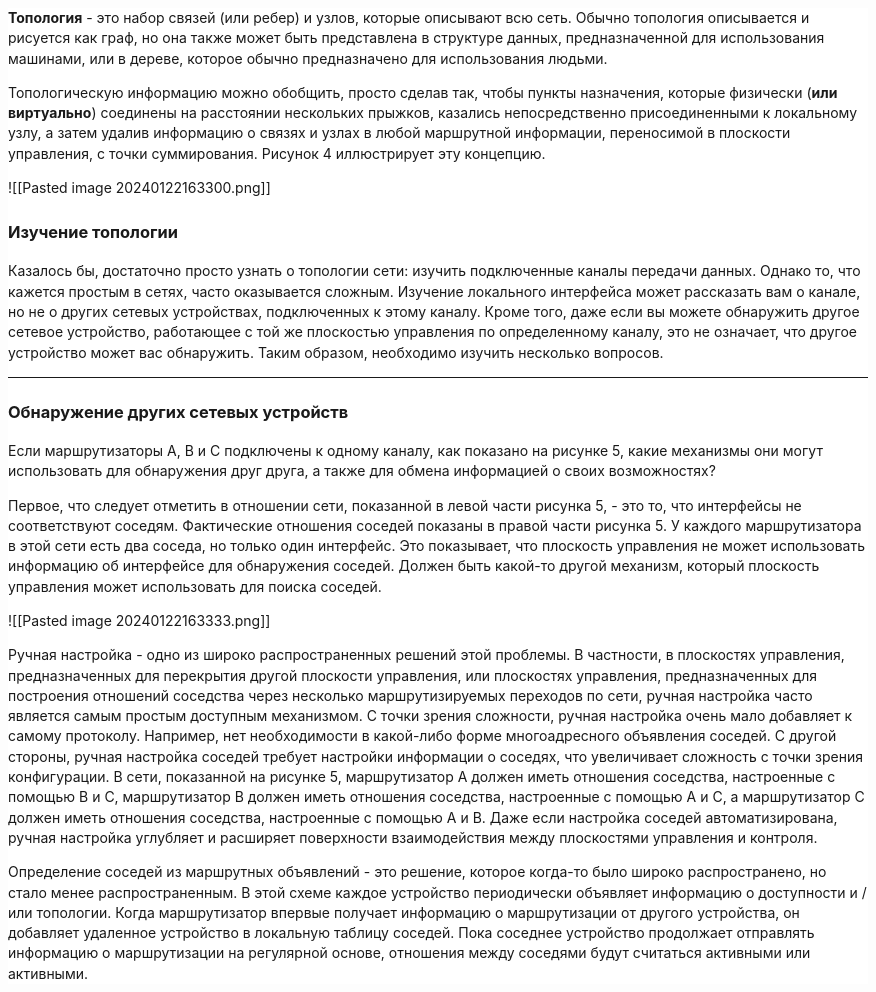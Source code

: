 
**Топология** - это набор связей (или ребер) и узлов, которые описывают всю сеть. Обычно топология описывается и рисуется как граф, но она также может быть представлена в структуре данных, предназначенной для использования машинами, или в дереве, которое обычно предназначено для использования людьми.

Топологическую информацию можно обобщить, просто сделав так, чтобы пункты назначения, которые физически (**или виртуально**) соединены на расстоянии нескольких прыжков, казались непосредственно присоединенными к локальному узлу, а затем удалив информацию о связях и узлах в любой маршрутной информации, переносимой в плоскости управления, с точки суммирования. Рисунок 4 иллюстрирует эту концепцию.

![[Pasted image 20240122163300.png]]
### Изучение топологии

Казалось бы, достаточно просто узнать о топологии сети: изучить подключенные каналы передачи данных. Однако то, что кажется простым в сетях, часто оказывается сложным. Изучение локального интерфейса может рассказать вам о канале, но не о других сетевых устройствах, подключенных к этому каналу. Кроме того, даже если вы можете обнаружить другое сетевое устройство, работающее с той же плоскостью управления по определенному каналу, это не означает, что другое устройство может вас обнаружить. Таким образом, необходимо изучить несколько вопросов.

---

### Обнаружение других сетевых устройств

Если маршрутизаторы A, B и C подключены к одному каналу, как показано на рисунке 5, какие механизмы они могут использовать для обнаружения друг друга, а также для обмена информацией о своих возможностях?

Первое, что следует отметить в отношении сети, показанной в левой части рисунка 5, - это то, что интерфейсы не соответствуют соседям. Фактические отношения соседей показаны в правой части рисунка 5. У каждого маршрутизатора в этой сети есть два соседа, но только один интерфейс. Это показывает, что плоскость управления не может использовать информацию об интерфейсе для обнаружения соседей. Должен быть какой-то другой механизм, который плоскость управления может использовать для поиска соседей.

![[Pasted image 20240122163333.png]]

Ручная настройка - одно из широко распространенных решений этой проблемы. В частности, в плоскостях управления, предназначенных для перекрытия другой плоскости управления, или плоскостях управления, предназначенных для построения отношений соседства через несколько маршрутизируемых переходов по сети, ручная настройка часто является самым простым доступным механизмом. С точки зрения сложности, ручная настройка очень мало добавляет к самому протоколу. Например, нет необходимости в какой-либо форме многоадресного объявления соседей. С другой стороны, ручная настройка соседей требует настройки информации о соседях, что увеличивает сложность с точки зрения конфигурации. В сети, показанной на рисунке 5, маршрутизатор A должен иметь отношения соседства, настроенные с помощью B и C, маршрутизатор B должен иметь отношения соседства, настроенные с помощью A и C, а маршрутизатор C должен иметь отношения соседства, настроенные с помощью A и B. Даже если настройка соседей автоматизирована, ручная настройка углубляет и расширяет поверхности взаимодействия между плоскостями управления и контроля.

Определение соседей из маршрутных объявлений - это решение, которое когда-то было широко распространено, но стало менее распространенным. В этой схеме каждое устройство периодически объявляет информацию о доступности и / или топологии. Когда маршрутизатор впервые получает информацию о маршрутизации от другого устройства, он добавляет удаленное устройство в локальную таблицу соседей. Пока соседнее устройство продолжает отправлять информацию о маршрутизации на регулярной основе, отношения между соседями будут считаться активными или активными.
